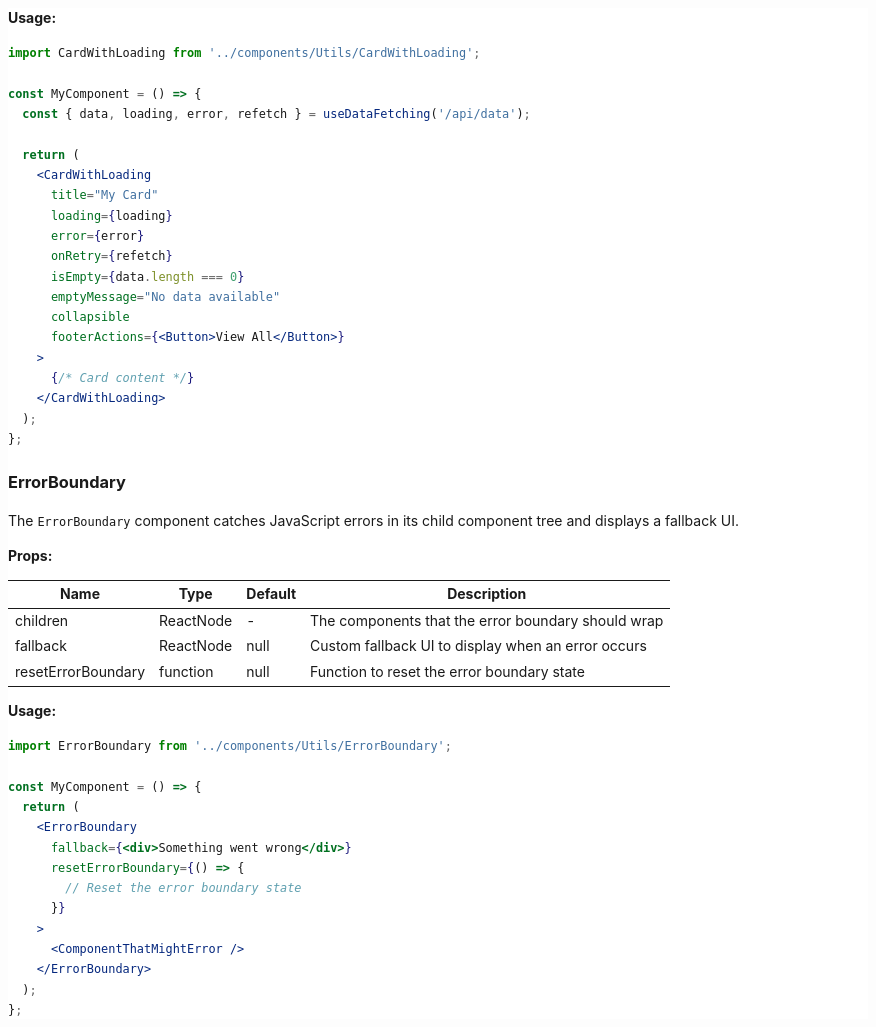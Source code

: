 **Usage:**

```jsx
import CardWithLoading from '../components/Utils/CardWithLoading';

const MyComponent = () => {
  const { data, loading, error, refetch } = useDataFetching('/api/data');
  
  return (
    <CardWithLoading
      title="My Card"
      loading={loading}
      error={error}
      onRetry={refetch}
      isEmpty={data.length === 0}
      emptyMessage="No data available"
      collapsible
      footerActions={<Button>View All</Button>}
    >
      {/* Card content */}
    </CardWithLoading>
  );
};
```

### ErrorBoundary

The `ErrorBoundary` component catches JavaScript errors in its child component tree and displays a fallback UI.

**Props:**

| Name | Type | Default | Description |
|------|------|---------|-------------|
| children | ReactNode | - | The components that the error boundary should wrap |
| fallback | ReactNode | null | Custom fallback UI to display when an error occurs |
| resetErrorBoundary | function | null | Function to reset the error boundary state |

**Usage:**

```jsx
import ErrorBoundary from '../components/Utils/ErrorBoundary';

const MyComponent = () => {
  return (
    <ErrorBoundary
      fallback={<div>Something went wrong</div>}
      resetErrorBoundary={() => {
        // Reset the error boundary state
      }}
    >
      <ComponentThatMightError />
    </ErrorBoundary>
  );
};
```

